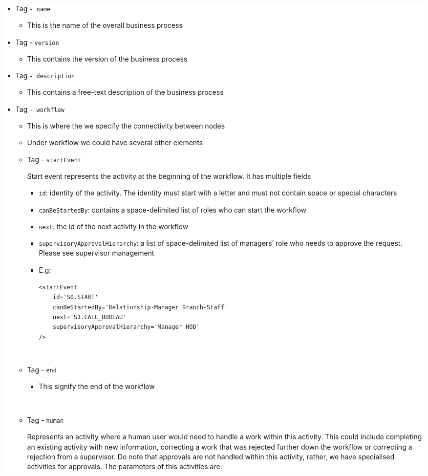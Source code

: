 -   Tag `- name`

    -   This is the name of the overall business process

-   Tag - `version`

    -   This contains the version of the business process

-   Tag `- description`

    -   This contains a free-text description of the business process

-   Tag `- workflow`

    -   This is where the we specify the connectivity between nodes

    -   Under workflow we could have several other elements

    -   Tag - `startEvent`

        Start event represents the activity at the beginning of the workflow. It
        has multiple fields

        -   `id`: identity of the activity. The identity must start with a
            letter and must not contain space or special characters

        -   `canBeStartedBy`: contains a space-delimited list of roles who can
            start the workflow

        -   `next`: the id of the next activity in the workflow

        -   `supervisoryApprovalHierarchy`: a list of space-delimited list of
            managers’ role who needs to approve the request. Please see
            supervisor management

        -   E.g:

            ~~~~~~~~~~~~~~~~~~~~~~~~~~~~~~~~~~~~~~~~~~~~~~~~~~~~~~~~~~~~~~~~~~~~
            <startEvent
                id='S0.START'
                canBeStartedBy='Relationship-Manager Branch-Staff'
                next='S1.CALL_BUREAU'
                supervisoryApprovalHierarchy='Manager HOD'
            />  
            ~~~~~~~~~~~~~~~~~~~~~~~~~~~~~~~~~~~~~~~~~~~~~~~~~~~~~~~~~~~~~~~~~~~~

             

    -   Tag - `end`

        -   This signify the end of the workflow

         

    -   Tag - `human`

        Represents an activity where a human user would need to handle a work
        within this activity. This could include completing an existing activity
        with new information, correcting a work that was rejected further down
        the workflow or correcting a rejection from a supervisor. Do note that
        approvals are not handled within this activity, rather, we have
        specialised activities for approvals. The parameters of this activities
        are:
